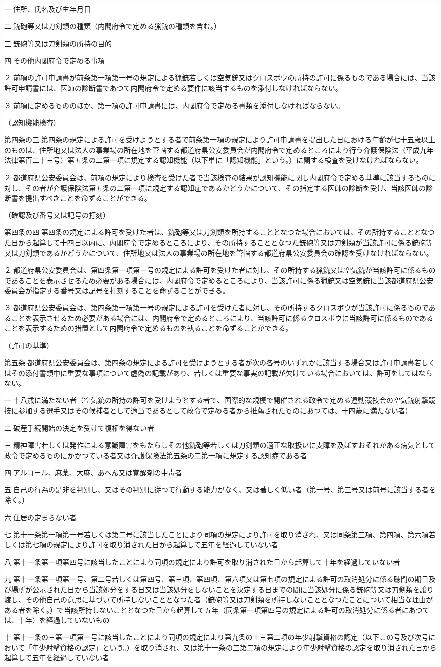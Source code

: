 一 住所、氏名及び生年月日

二 銃砲等又は刀剣類の種類（内閣府令で定める猟銃の種類を含む。）

三 銃砲等又は刀剣類の所持の目的

四 その他内閣府令で定める事項

２ 前項の許可申請書が前条第一項第一号の規定による猟銃若しくは空気銃又はクロスボウの所持の許可に係るものである場合には、当該許可申請書には、医師の診断書であつて内閣府令で定める要件に該当するものを添付しなければならない。

３ 前項に定めるもののほか、第一項の許可申請書には、内閣府令で定める書類を添付しなければならない。

（認知機能検査）

第四条の三 第四条の規定による許可を受けようとする者で前条第一項の規定により許可申請書を提出した日における年齢が七十五歳以上のものは、住所地又は法人の事業場の所在地を管轄する都道府県公安委員会が内閣府令で定めるところにより行う介護保険法（平成九年法律第百二十三号）第五条の二第一項に規定する認知機能（以下単に「認知機能」という。）に関する検査を受けなければならない。

２ 都道府県公安委員会は、前項の規定により検査を受けた者で当該検査の結果が認知機能に関し内閣府令で定める基準に該当するものに対し、その者が介護保険法第五条の二第一項に規定する認知症であるかどうかについて、その指定する医師の診断を受け、当該医師の診断書を提出すべきことを命ずることができる。

（確認及び番号又は記号の打刻）

第四条の四 第四条の規定による許可を受けた者は、銃砲等又は刀剣類を所持することとなつた場合においては、その所持することとなつた日から起算して十四日以内に、内閣府令で定めるところにより、その所持することとなつた銃砲等又は刀剣類が当該許可に係る銃砲等又は刀剣類であるかどうかについて、住所地又は法人の事業場の所在地を管轄する都道府県公安委員会の確認を受けなければならない。

２ 都道府県公安委員会は、第四条第一項第一号の規定による許可を受けた者に対し、その所持する猟銃又は空気銃が当該許可に係るものであることを表示させるため必要がある場合には、内閣府令で定めるところにより、当該許可に係る猟銃又は空気銃に当該都道府県公安委員会が指定する番号又は記号を打刻することを命ずることができる。

３ 都道府県公安委員会は、第四条第一項第一号の規定による許可を受けた者に対し、その所持するクロスボウが当該許可に係るものであることを表示させるため必要がある場合には、内閣府令で定めるところにより、当該許可に係るクロスボウに当該許可に係るものであることを表示するための措置として内閣府令で定めるものを執ることを命ずることができる。

（許可の基準）

第五条 都道府県公安委員会は、第四条の規定による許可を受けようとする者が次の各号のいずれかに該当する場合又は許可申請書若しくはその添付書類中に重要な事項について虚偽の記載があり、若しくは重要な事実の記載が欠けている場合においては、許可をしてはならない。

一 十八歳に満たない者（空気銃の所持の許可を受けようとする者で、国際的な規模で開催される政令で定める運動競技会の空気銃射撃競技に参加する選手又はその候補者として適当であるとして政令で定める者から推薦されたものにあつては、十四歳に満たない者）

二 破産手続開始の決定を受けて復権を得ない者

三 精神障害若しくは発作による意識障害をもたらしその他銃砲等若しくは刀剣類の適正な取扱いに支障を及ぼすおそれがある病気として政令で定めるものにかかつている者又は介護保険法第五条の二第一項に規定する認知症である者

四 アルコール、麻薬、大麻、あへん又は覚醒剤の中毒者

五 自己の行為の是非を判別し、又はその判別に従つて行動する能力がなく、又は著しく低い者（第一号、第三号又は前号に該当する者を除く。）

六 住居の定まらない者

七 第十一条第一項第一号若しくは第二号に該当したことにより同項の規定により許可を取り消され、又は同条第三項、第四項、第六項若しくは第七項の規定により許可を取り消された日から起算して五年を経過していない者

八 第十一条第一項第四号に該当したことにより同項の規定により許可を取り消された日から起算して十年を経過していない者

九 第十一条第一項第一号、第二号若しくは第四号、第三項、第四項、第六項又は第七項の規定による許可の取消処分に係る聴聞の期日及び場所が公示された日から当該処分をする日又は当該処分をしないことを決定する日までの間に当該処分に係る銃砲等又は刀剣類を譲り渡し、その他自己の意思に基づいて所持しないこととなつた者（銃砲等又は刀剣類を所持しないこととなつたことについて相当な理由がある者を除く。）で当該所持しないこととなつた日から起算して五年（同条第一項第四号の規定による許可の取消処分に係る者にあつては、十年）を経過していないもの

十 第十一条の三第一項第一号に該当したことにより同項の規定により第九条の十三第二項の年少射撃資格の認定（以下この号及び次号において「年少射撃資格の認定」という。）を取り消され、又は第十一条の三第二項の規定により年少射撃資格の認定を取り消された日から起算して五年を経過していない者
